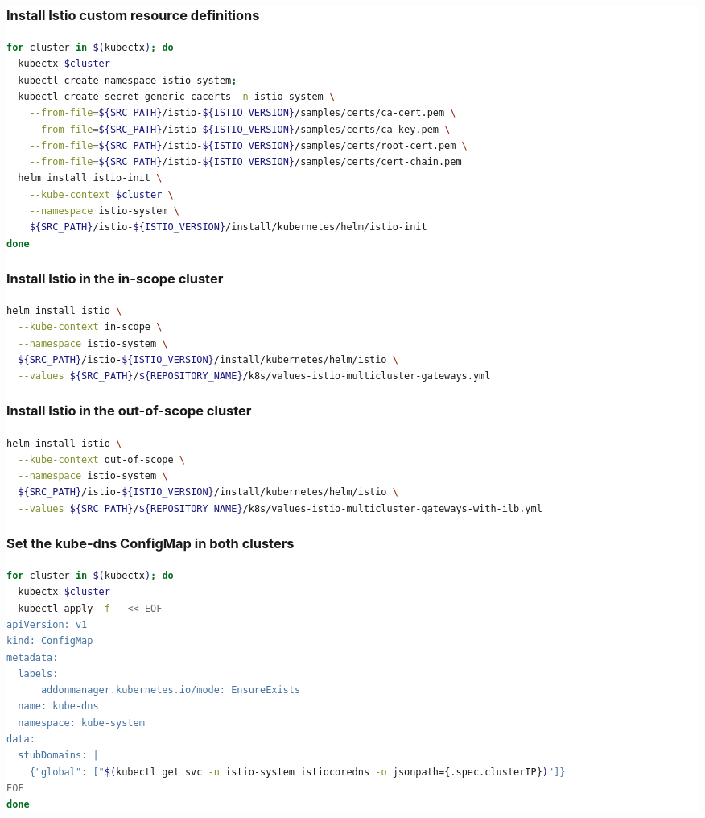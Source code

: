 ### Install Istio custom resource definitions

```sh
for cluster in $(kubectx); do
  kubectx $cluster
  kubectl create namespace istio-system;
  kubectl create secret generic cacerts -n istio-system \
    --from-file=${SRC_PATH}/istio-${ISTIO_VERSION}/samples/certs/ca-cert.pem \
    --from-file=${SRC_PATH}/istio-${ISTIO_VERSION}/samples/certs/ca-key.pem \
    --from-file=${SRC_PATH}/istio-${ISTIO_VERSION}/samples/certs/root-cert.pem \
    --from-file=${SRC_PATH}/istio-${ISTIO_VERSION}/samples/certs/cert-chain.pem
  helm install istio-init \
    --kube-context $cluster \
    --namespace istio-system \
    ${SRC_PATH}/istio-${ISTIO_VERSION}/install/kubernetes/helm/istio-init
done
```

### Install Istio in the in-scope cluster

```sh
helm install istio \
  --kube-context in-scope \
  --namespace istio-system \
  ${SRC_PATH}/istio-${ISTIO_VERSION}/install/kubernetes/helm/istio \
  --values ${SRC_PATH}/${REPOSITORY_NAME}/k8s/values-istio-multicluster-gateways.yml
```

### Install Istio in the out-of-scope cluster

```sh
helm install istio \
  --kube-context out-of-scope \
  --namespace istio-system \
  ${SRC_PATH}/istio-${ISTIO_VERSION}/install/kubernetes/helm/istio \
  --values ${SRC_PATH}/${REPOSITORY_NAME}/k8s/values-istio-multicluster-gateways-with-ilb.yml
```

### Set the kube-dns ConfigMap in both clusters

```sh
for cluster in $(kubectx); do
  kubectx $cluster
  kubectl apply -f - << EOF
apiVersion: v1
kind: ConfigMap
metadata:
  labels:
      addonmanager.kubernetes.io/mode: EnsureExists
  name: kube-dns
  namespace: kube-system
data:
  stubDomains: |
    {"global": ["$(kubectl get svc -n istio-system istiocoredns -o jsonpath={.spec.clusterIP})"]}
EOF
done
```
